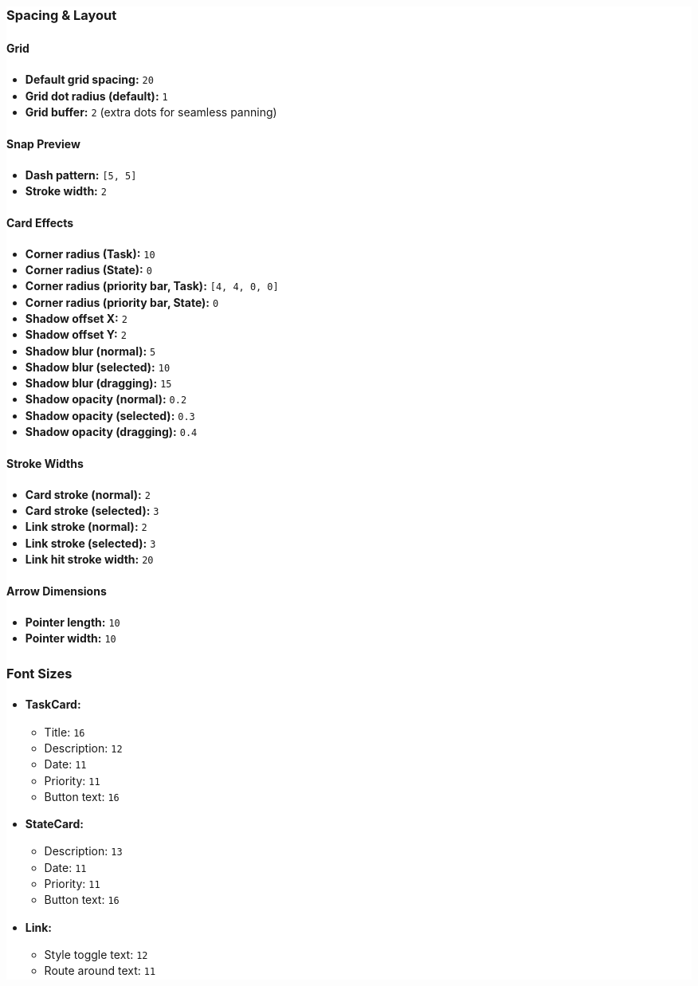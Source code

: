 ### Spacing & Layout

#### Grid
- **Default grid spacing:** `20`
- **Grid dot radius (default):** `1`
- **Grid buffer:** `2` (extra dots for seamless panning)

#### Snap Preview
- **Dash pattern:** `[5, 5]`
- **Stroke width:** `2`

#### Card Effects
- **Corner radius (Task):** `10`
- **Corner radius (State):** `0`
- **Corner radius (priority bar, Task):** `[4, 4, 0, 0]`
- **Corner radius (priority bar, State):** `0`
- **Shadow offset X:** `2`
- **Shadow offset Y:** `2`
- **Shadow blur (normal):** `5`
- **Shadow blur (selected):** `10`
- **Shadow blur (dragging):** `15`
- **Shadow opacity (normal):** `0.2`
- **Shadow opacity (selected):** `0.3`
- **Shadow opacity (dragging):** `0.4`

#### Stroke Widths
- **Card stroke (normal):** `2`
- **Card stroke (selected):** `3`
- **Link stroke (normal):** `2`
- **Link stroke (selected):** `3`
- **Link hit stroke width:** `20`

#### Arrow Dimensions
- **Pointer length:** `10`
- **Pointer width:** `10`

### Font Sizes
- **TaskCard:**
  - Title: `16`
  - Description: `12`
  - Date: `11`
  - Priority: `11`
  - Button text: `16`

- **StateCard:**
  - Description: `13`
  - Date: `11`
  - Priority: `11`
  - Button text: `16`

- **Link:**
  - Style toggle text: `12`
  - Route around text: `11`
